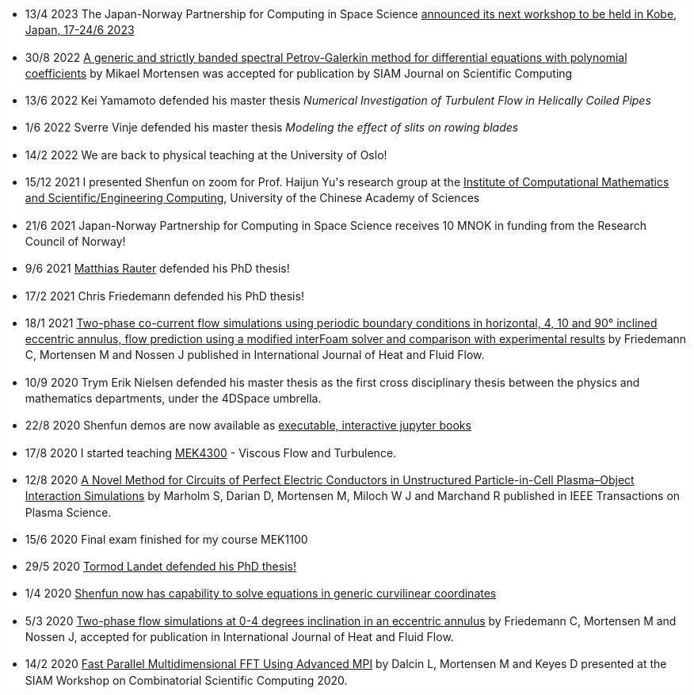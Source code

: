   * 13/4 2023 The Japan-Norway Partnership for Computing in Space Science [announced its next workshop to be held in Kobe, Japan, 17-24/6 2023](https://www.mn.uio.no/fysikk/english/research/projects/4dspace/education/04_japan-norway.html)

  * 30/8 2022 [A generic and strictly banded spectral Petrov-Galerkin method for differential equations with polynomial coefficients](https://github.com/spectralDNS/PG-paper-2022/blob/main/PGpaper.pdf) by Mikael Mortensen was accepted for publication by SIAM Journal on Scientific Computing

  * 13/6 2022 Kei Yamamoto defended his master thesis *Numerical Investigation of Turbulent Flow in Helically Coiled Pipes*

  * 1/6 2022 Sverre Vinje defended his master thesis *Modeling the effect of slits on rowing blades*

  * 14/2 2022 We are back to physical teaching at the University of Oslo!

  * 15/12 2021 I presented Shenfun on zoom for Prof. Haijun Yu's research group at the [Institute of Computational Mathematics and Scientific/Engineering Computing](http://icmsec.cc.ac.cn), University of the Chinese Academy of Sciences

  * 21/6 2021 Japan-Norway Partnership for Computing in Space Science receives 10 MNOK in funding from the Research Council of Norway!

  * 9/6 2021 [Matthias Rauter](https://www.mn.uio.no/math/english/research/news-and-events/events/disputations/2021/Rauter.html) defended his PhD thesis!

  * 17/2 2021 Chris Friedemann defended his PhD thesis!

  * 18/1 2021 [Two-phase co-current flow simulations using periodic boundary conditions in horizontal, 4, 10 and 90° inclined eccentric annulus, flow prediction using a modified interFoam solver and comparison with experimental results](https://doi.org/10.1016/j.ijheatfluidflow.2020.108754) by Friedemann C, Mortensen M and Nossen J published in International Journal of Heat and Fluid Flow.

  * 10/9 2020 Trym Erik Nielsen defended his master thesis as the first cross disciplinary thesis between the physics and mathematics departments, under the 4DSpace umbrella.

  * 22/8 2020 Shenfun demos are now available as [executable, interactive jupyter books](https://mikaem.github.io/shenfun-demos)

  * 17/8 2020 I started teaching [MEK4300](https://www.uio.no/studier/emner/matnat/math/MEK4300/) - Viscous Flow and Turbulence.

  * 12/8 2020 [A Novel Method for Circuits of Perfect Electric Conductors in Unstructured Particle-in-Cell Plasma–Object Interaction Simulations](https://ieeexplore.ieee.org/document/9153009) by Marholm S, Darian D, Mortensen M, Miloch W J and Marchand R published in IEEE Transactions on Plasma Science.

  * 15/6 2020 Final exam finished for my course MEK1100

  * 29/5 2020 [Tormod Landet defended his PhD thesis!](https://www.mn.uio.no/math/english/research/news-and-events/events/disputations/2020/Landet.html)

  * 1/4 2020 [Shenfun now has capability to solve equations in generic curvilinear coordinates](https://github.com/spectralDNS/shenfun)

  * 5/3 2020 [Two-phase flow simulations at 0-4 degrees inclination in an eccentric annulus](https://arxiv.org/pdf/2001.05836.pdf) by Friedemann C, Mortensen M and Nossen J, accepted for publication in International Journal of Heat and Fluid Flow.

  * 14/2 2020 [Fast Parallel Multidimensional FFT Using Advanced MPI](https://meetings.siam.org/sess/dsp_programsess.cfm?SESSIONCODE=67765) by Dalcin L, Mortensen M and Keyes D presented at the SIAM Workshop on Combinatorial Scientific Computing 2020.
